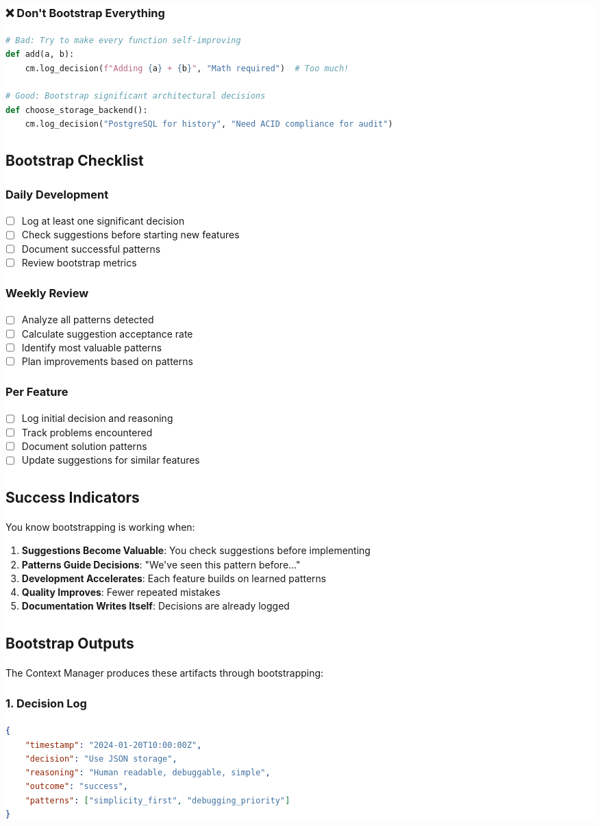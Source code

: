 ### ❌ Don't Bootstrap Everything
```python
# Bad: Try to make every function self-improving
def add(a, b):
    cm.log_decision(f"Adding {a} + {b}", "Math required")  # Too much!
    
# Good: Bootstrap significant architectural decisions
def choose_storage_backend():
    cm.log_decision("PostgreSQL for history", "Need ACID compliance for audit")
```

## Bootstrap Checklist

### Daily Development
- [ ] Log at least one significant decision
- [ ] Check suggestions before starting new features
- [ ] Document successful patterns
- [ ] Review bootstrap metrics

### Weekly Review
- [ ] Analyze all patterns detected
- [ ] Calculate suggestion acceptance rate
- [ ] Identify most valuable patterns
- [ ] Plan improvements based on patterns

### Per Feature
- [ ] Log initial decision and reasoning
- [ ] Track problems encountered
- [ ] Document solution patterns
- [ ] Update suggestions for similar features

## Success Indicators

You know bootstrapping is working when:

1. **Suggestions Become Valuable**: You check suggestions before implementing
2. **Patterns Guide Decisions**: "We've seen this pattern before..."
3. **Development Accelerates**: Each feature builds on learned patterns
4. **Quality Improves**: Fewer repeated mistakes
5. **Documentation Writes Itself**: Decisions are already logged

## Bootstrap Outputs

The Context Manager produces these artifacts through bootstrapping:

### 1. Decision Log
```json
{
    "timestamp": "2024-01-20T10:00:00Z",
    "decision": "Use JSON storage",
    "reasoning": "Human readable, debuggable, simple",
    "outcome": "success",
    "patterns": ["simplicity_first", "debugging_priority"]
}
```
